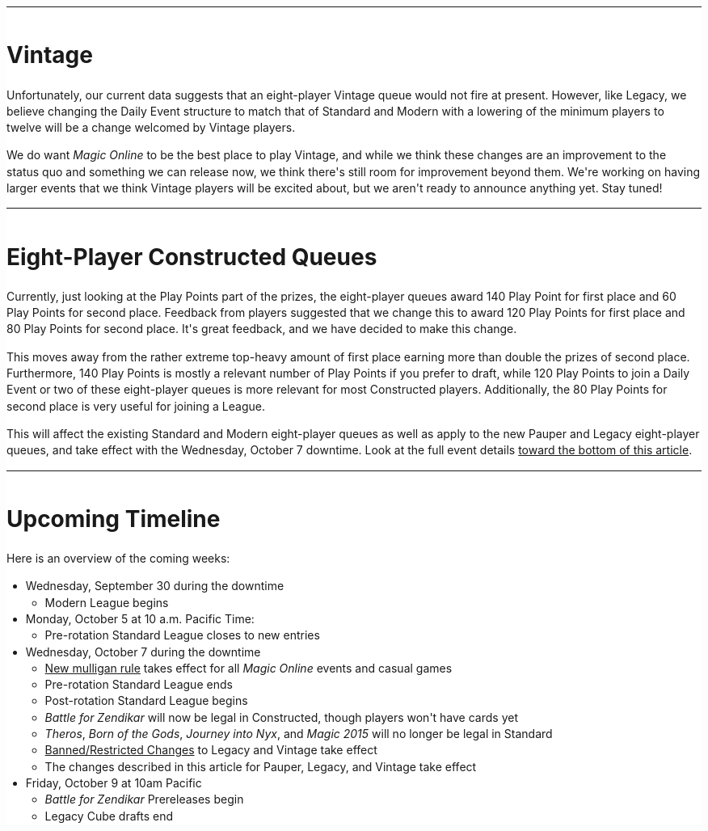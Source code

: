 


---

Vintage
=======


Unfortunately, our current data suggests that an eight-player Vintage queue would not fire at present. However, like Legacy, we believe changing the Daily Event structure to match that of Standard and Modern with a lowering of the minimum players to twelve will be a change welcomed by Vintage players.


We do want *Magic Online* to be the best place to play Vintage, and while we think these changes are an improvement to the status quo and something we can release now, we think there's still room for improvement beyond them. We're working on having larger events that we think Vintage players will be excited about, but we aren't ready to announce anything yet. Stay tuned!




---

Eight-Player Constructed Queues
===============================


Currently, just looking at the Play Points part of the prizes, the eight-player queues award 140 Play Point for first place and 60 Play Points for second place. Feedback from players suggested that we change this to award 120 Play Points for first place and 80 Play Points for second place. It's great feedback, and we have decided to make this change.


This moves away from the rather extreme top-heavy amount of first place earning more than double the prizes of second place. Furthermore, 140 Play Points is mostly a relevant number of Play Points if you prefer to draft, while 120 Play Points to join a Daily Event or two of these eight-player queues is more relevant for most Constructed players. Additionally, the 80 Play Points for second place is very useful for joining a League.


This will affect the existing Standard and Modern eight-player queues as well as apply to the new Pauper and Legacy eight-player queues, and take effect with the Wednesday, October 7 downtime. Look at the full event details [toward the bottom of this article](#8playerqueues).




---

Upcoming Timeline
=================


Here is an overview of the coming weeks:


* Wednesday, September 30 during the downtime
	+ Modern League begins
* Monday, October 5 at 10 a.m. Pacific Time:
	+ Pre-rotation Standard League closes to new entries
* Wednesday, October 7 during the downtime
	+ [New mulligan rule](http://magic.wizards.com/en/articles/archive/arcana/reminder-new-mulligan-rule-starts-bfz-2015-09-23) takes effect for all *Magic Online* events and casual games
	+ Pre-rotation Standard League ends
	+ Post-rotation Standard League begins
	+ *Battle for Zendikar* will now be legal in Constructed, though players won't have cards yet
	+ *Theros*, *Born of the Gods*, *Journey into Nyx*, and *Magic 2015* will no longer be legal in Standard
	+ [Banned/Restricted Changes](http://magic.wizards.com/en/articles/archive/news/september-28-2015-banned-and-restricted-announcement-2015-09-28) to Legacy and Vintage take effect
	+ The changes described in this article for Pauper, Legacy, and Vintage take effect
* Friday, October 9 at 10am Pacific
	+ *Battle for Zendikar* Prereleases begin
	+ Legacy Cube drafts end